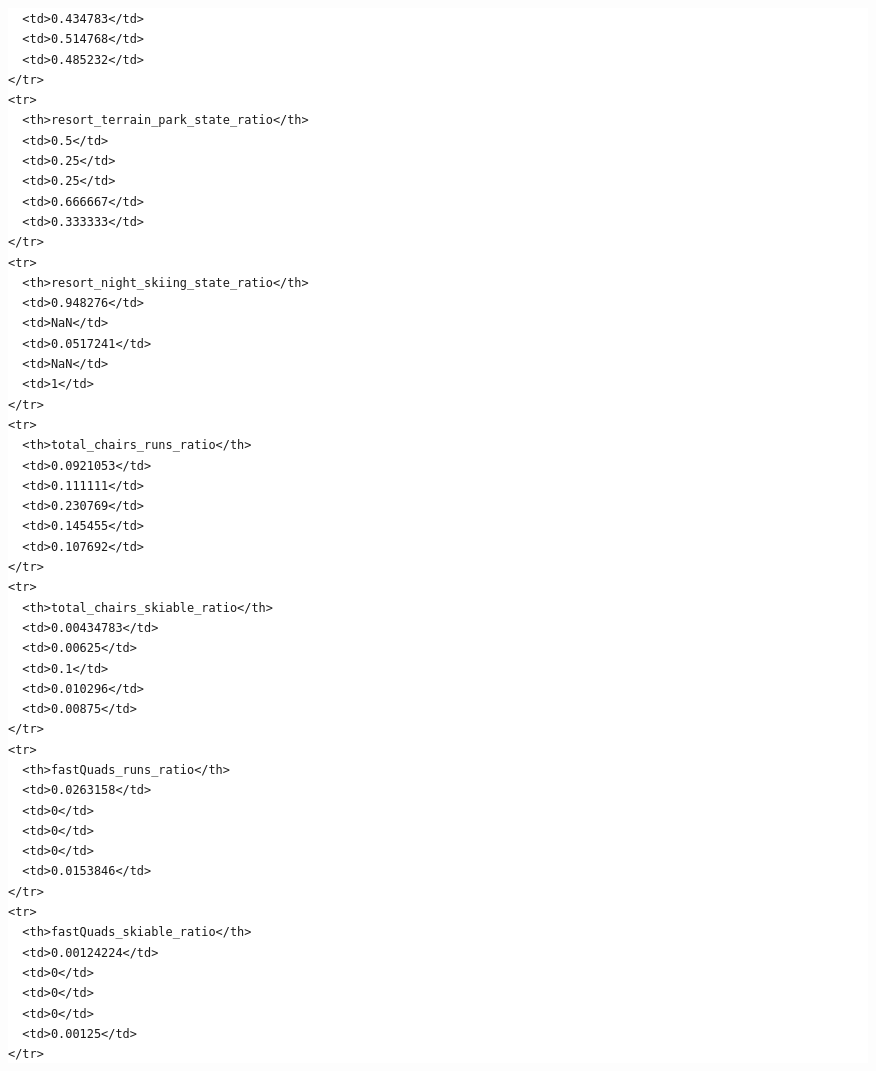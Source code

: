       <td>0.434783</td>
      <td>0.514768</td>
      <td>0.485232</td>
    </tr>
    <tr>
      <th>resort_terrain_park_state_ratio</th>
      <td>0.5</td>
      <td>0.25</td>
      <td>0.25</td>
      <td>0.666667</td>
      <td>0.333333</td>
    </tr>
    <tr>
      <th>resort_night_skiing_state_ratio</th>
      <td>0.948276</td>
      <td>NaN</td>
      <td>0.0517241</td>
      <td>NaN</td>
      <td>1</td>
    </tr>
    <tr>
      <th>total_chairs_runs_ratio</th>
      <td>0.0921053</td>
      <td>0.111111</td>
      <td>0.230769</td>
      <td>0.145455</td>
      <td>0.107692</td>
    </tr>
    <tr>
      <th>total_chairs_skiable_ratio</th>
      <td>0.00434783</td>
      <td>0.00625</td>
      <td>0.1</td>
      <td>0.010296</td>
      <td>0.00875</td>
    </tr>
    <tr>
      <th>fastQuads_runs_ratio</th>
      <td>0.0263158</td>
      <td>0</td>
      <td>0</td>
      <td>0</td>
      <td>0.0153846</td>
    </tr>
    <tr>
      <th>fastQuads_skiable_ratio</th>
      <td>0.00124224</td>
      <td>0</td>
      <td>0</td>
      <td>0</td>
      <td>0.00125</td>
    </tr>
  </tbody>
</table>
</div>
